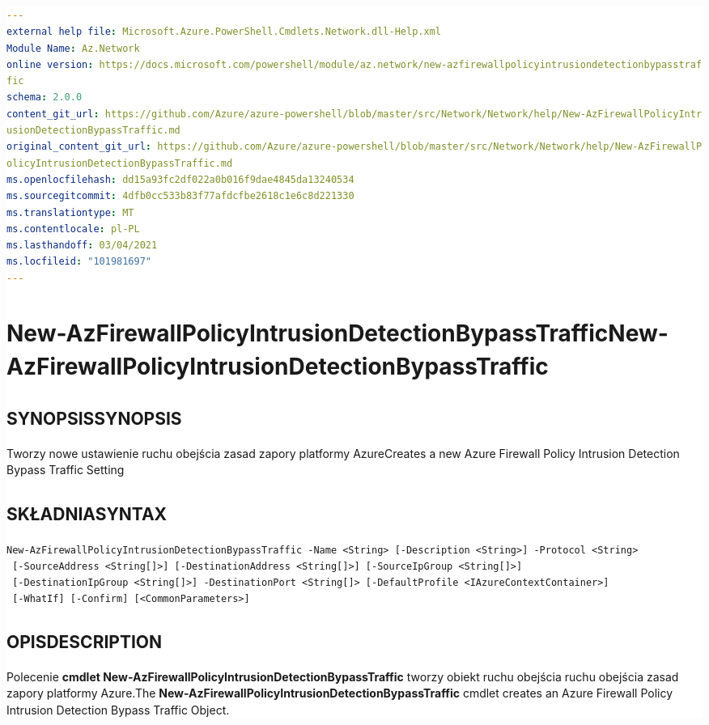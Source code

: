 ```yaml
---
external help file: Microsoft.Azure.PowerShell.Cmdlets.Network.dll-Help.xml
Module Name: Az.Network
online version: https://docs.microsoft.com/powershell/module/az.network/new-azfirewallpolicyintrusiondetectionbypasstraffic
schema: 2.0.0
content_git_url: https://github.com/Azure/azure-powershell/blob/master/src/Network/Network/help/New-AzFirewallPolicyIntrusionDetectionBypassTraffic.md
original_content_git_url: https://github.com/Azure/azure-powershell/blob/master/src/Network/Network/help/New-AzFirewallPolicyIntrusionDetectionBypassTraffic.md
ms.openlocfilehash: dd15a93fc2df022a0b016f9dae4845da13240534
ms.sourcegitcommit: 4dfb0cc533b83f77afdcfbe2618c1e6c8d221330
ms.translationtype: MT
ms.contentlocale: pl-PL
ms.lasthandoff: 03/04/2021
ms.locfileid: "101981697"
---
```

# <span data-ttu-id="a66d5-101">New-AzFirewallPolicyIntrusionDetectionBypassTraffic</span><span class="sxs-lookup"><span data-stu-id="a66d5-101">New-AzFirewallPolicyIntrusionDetectionBypassTraffic</span></span>

## <span data-ttu-id="a66d5-102">SYNOPSIS</span><span class="sxs-lookup"><span data-stu-id="a66d5-102">SYNOPSIS</span></span>
<span data-ttu-id="a66d5-103">Tworzy nowe ustawienie ruchu obejścia zasad zapory platformy Azure</span><span class="sxs-lookup"><span data-stu-id="a66d5-103">Creates a new Azure Firewall Policy Intrusion Detection Bypass Traffic Setting</span></span>

## <span data-ttu-id="a66d5-104">SKŁADNIA</span><span class="sxs-lookup"><span data-stu-id="a66d5-104">SYNTAX</span></span>

```
New-AzFirewallPolicyIntrusionDetectionBypassTraffic -Name <String> [-Description <String>] -Protocol <String>
 [-SourceAddress <String[]>] [-DestinationAddress <String[]>] [-SourceIpGroup <String[]>]
 [-DestinationIpGroup <String[]>] -DestinationPort <String[]> [-DefaultProfile <IAzureContextContainer>]
 [-WhatIf] [-Confirm] [<CommonParameters>]
```

## <span data-ttu-id="a66d5-105">OPIS</span><span class="sxs-lookup"><span data-stu-id="a66d5-105">DESCRIPTION</span></span>
<span data-ttu-id="a66d5-106">Polecenie **cmdlet New-AzFirewallPolicyIntrusionDetectionBypassTraffic** tworzy obiekt ruchu obejścia ruchu obejścia zasad zapory platformy Azure.</span><span class="sxs-lookup"><span data-stu-id="a66d5-106">The **New-AzFirewallPolicyIntrusionDetectionBypassTraffic** cmdlet creates an Azure Firewall Policy Intrusion Detection Bypass Traffic Object.</span></span>
